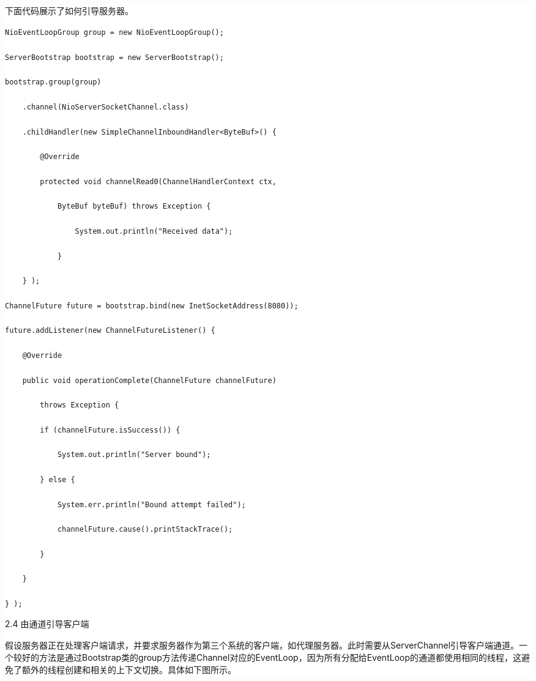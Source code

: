 下面代码展示了如何引导服务器。

    
    
    NioEventLoopGroup group = new NioEventLoopGroup();

    ServerBootstrap bootstrap = new ServerBootstrap();

    bootstrap.group(group)

        .channel(NioServerSocketChannel.class)

        .childHandler(new SimpleChannelInboundHandler<ByteBuf>() {

            @Override

            protected void channelRead0(ChannelHandlerContext ctx,

                ByteBuf byteBuf) throws Exception {

                    System.out.println("Received data");

                }

        } );

    ChannelFuture future = bootstrap.bind(new InetSocketAddress(8080));

    future.addListener(new ChannelFutureListener() {

        @Override

        public void operationComplete(ChannelFuture channelFuture)

            throws Exception {

            if (channelFuture.isSuccess()) {

                System.out.println("Server bound");

            } else {

                System.err.println("Bound attempt failed");

                channelFuture.cause().printStackTrace();

            }

        }

    } );

2.4 由通道引导客户端

假设服务器正在处理客户端请求，并要求服务器作为第三个系统的客户端，如代理服务器。此时需要从ServerChannel引导客户端通道。一个较好的方法是通过Bootstrap类的group方法传递Channel对应的EventLoop，因为所有分配给EventLoop的通道都使用相同的线程，这避免了额外的线程创建和相关的上下文切换。具体如下图所示。

